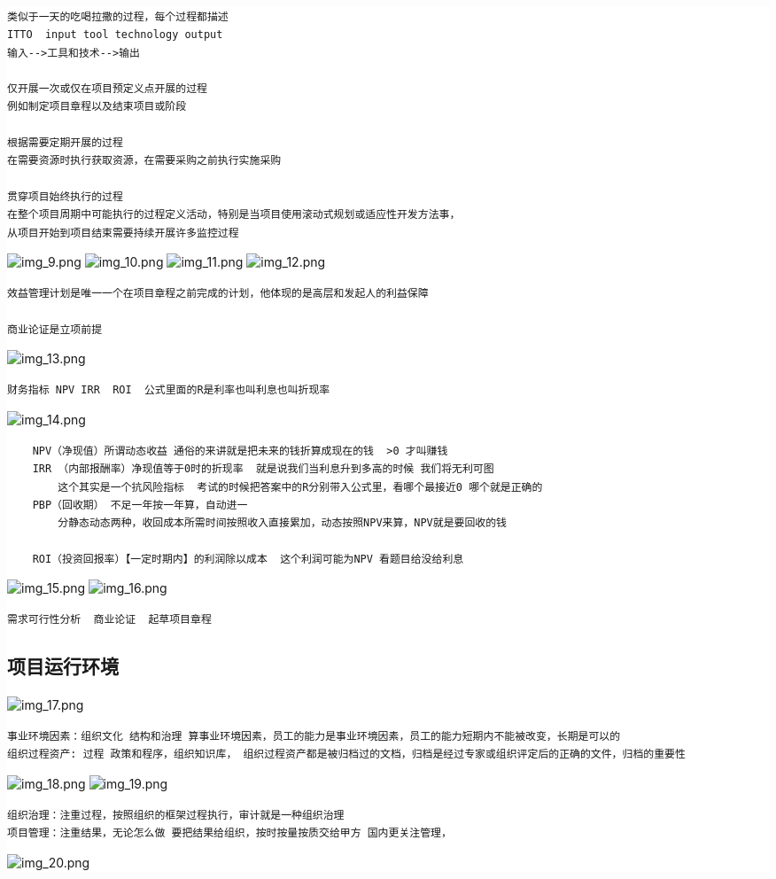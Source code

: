     类似于一天的吃喝拉撒的过程，每个过程都描述
    ITTO  input tool technology output
    输入-->工具和技术-->输出

    仅开展一次或仅在项目预定义点开展的过程
    例如制定项目章程以及结束项目或阶段

    根据需要定期开展的过程
    在需要资源时执行获取资源，在需要采购之前执行实施采购

    贯穿项目始终执行的过程
    在整个项目周期中可能执行的过程定义活动，特别是当项目使用滚动式规划或适应性开发方法事，
    从项目开始到项目结束需要持续开展许多监控过程
![img_9.png](img_9.png)
![img_10.png](img_10.png)
![img_11.png](img_11.png)
![img_12.png](img_12.png)

    效益管理计划是唯一一个在项目章程之前完成的计划，他体现的是高层和发起人的利益保障

    商业论证是立项前提
![img_13.png](img_13.png)

    财务指标 NPV IRR  ROI  公式里面的R是利率也叫利息也叫折现率
![img_14.png](img_14.png)

        NPV（净现值）所谓动态收益 通俗的来讲就是把未来的钱折算成现在的钱  >0 才叫赚钱
        IRR （内部报酬率）净现值等于0时的折现率  就是说我们当利息升到多高的时候 我们将无利可图
            这个其实是一个抗风险指标  考试的时候把答案中的R分别带入公式里，看哪个最接近0 哪个就是正确的
        PBP（回收期） 不足一年按一年算，自动进一
            分静态动态两种，收回成本所需时间按照收入直接累加，动态按照NPV来算，NPV就是要回收的钱
        
        ROI（投资回报率）【一定时期内】的利润除以成本  这个利润可能为NPV 看题目给没给利息
![img_15.png](img_15.png) 
![img_16.png](img_16.png)

    需求可行性分析  商业论证  起草项目章程 


## 项目运行环境
![img_17.png](img_17.png)
    
    事业环境因素：组织文化 结构和治理 算事业环境因素，员工的能力是事业环境因素，员工的能力短期内不能被改变，长期是可以的
    组织过程资产: 过程 政策和程序，组织知识库， 组织过程资产都是被归档过的文档，归档是经过专家或组织评定后的正确的文件，归档的重要性
![img_18.png](img_18.png)
![img_19.png](img_19.png)

    组织治理：注重过程，按照组织的框架过程执行，审计就是一种组织治理
    项目管理：注重结果，无论怎么做 要把结果给组织，按时按量按质交给甲方 国内更关注管理，
![img_20.png](img_20.png)
